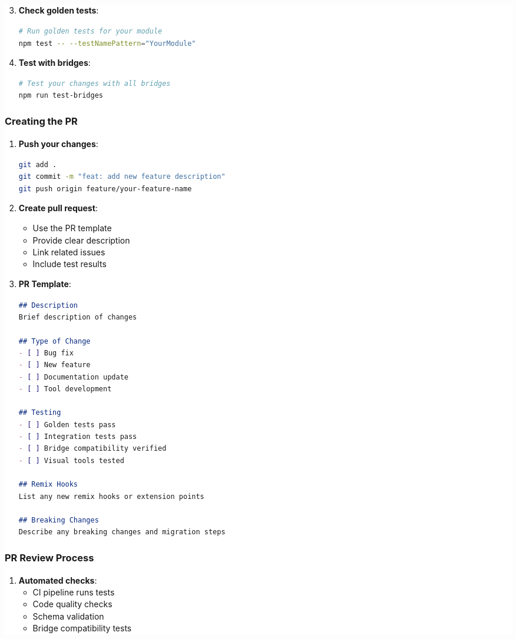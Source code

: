 3. **Check golden tests**:
   ```bash
   # Run golden tests for your module
   npm test -- --testNamePattern="YourModule"
   ```

4. **Test with bridges**:
   ```bash
   # Test your changes with all bridges
   npm run test-bridges
   ```

### **Creating the PR**

1. **Push your changes**:
   ```bash
   git add .
   git commit -m "feat: add new feature description"
   git push origin feature/your-feature-name
   ```

2. **Create pull request**:
   - Use the PR template
   - Provide clear description
   - Link related issues
   - Include test results

3. **PR Template**:
   ```markdown
   ## Description
   Brief description of changes

   ## Type of Change
   - [ ] Bug fix
   - [ ] New feature
   - [ ] Documentation update
   - [ ] Tool development

   ## Testing
   - [ ] Golden tests pass
   - [ ] Integration tests pass
   - [ ] Bridge compatibility verified
   - [ ] Visual tools tested

   ## Remix Hooks
   List any new remix hooks or extension points

   ## Breaking Changes
   Describe any breaking changes and migration steps
   ```

### **PR Review Process**

1. **Automated checks**:
   - CI pipeline runs tests
   - Code quality checks
   - Schema validation
   - Bridge compatibility tests
